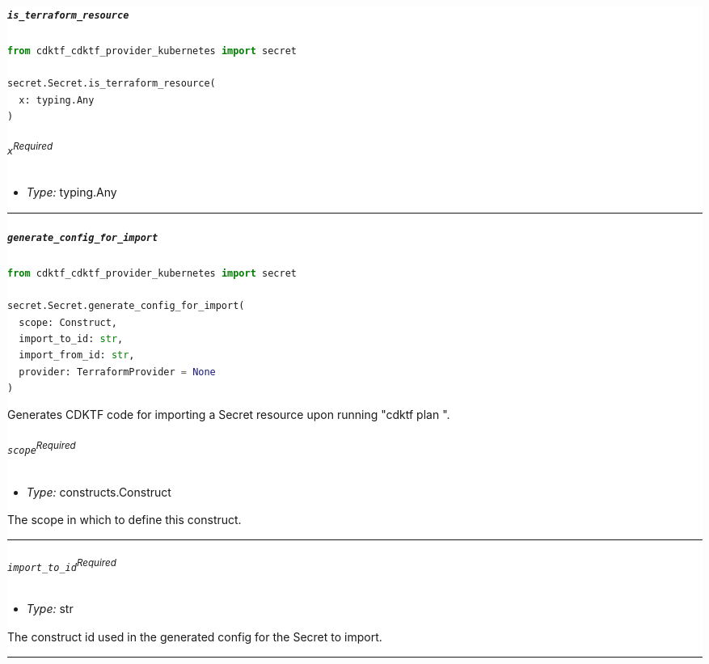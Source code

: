 ##### `is_terraform_resource` <a name="is_terraform_resource" id="@cdktf/provider-kubernetes.secret.Secret.isTerraformResource"></a>

```python
from cdktf_cdktf_provider_kubernetes import secret

secret.Secret.is_terraform_resource(
  x: typing.Any
)
```

###### `x`<sup>Required</sup> <a name="x" id="@cdktf/provider-kubernetes.secret.Secret.isTerraformResource.parameter.x"></a>

- *Type:* typing.Any

---

##### `generate_config_for_import` <a name="generate_config_for_import" id="@cdktf/provider-kubernetes.secret.Secret.generateConfigForImport"></a>

```python
from cdktf_cdktf_provider_kubernetes import secret

secret.Secret.generate_config_for_import(
  scope: Construct,
  import_to_id: str,
  import_from_id: str,
  provider: TerraformProvider = None
)
```

Generates CDKTF code for importing a Secret resource upon running "cdktf plan <stack-name>".

###### `scope`<sup>Required</sup> <a name="scope" id="@cdktf/provider-kubernetes.secret.Secret.generateConfigForImport.parameter.scope"></a>

- *Type:* constructs.Construct

The scope in which to define this construct.

---

###### `import_to_id`<sup>Required</sup> <a name="import_to_id" id="@cdktf/provider-kubernetes.secret.Secret.generateConfigForImport.parameter.importToId"></a>

- *Type:* str

The construct id used in the generated config for the Secret to import.

---
